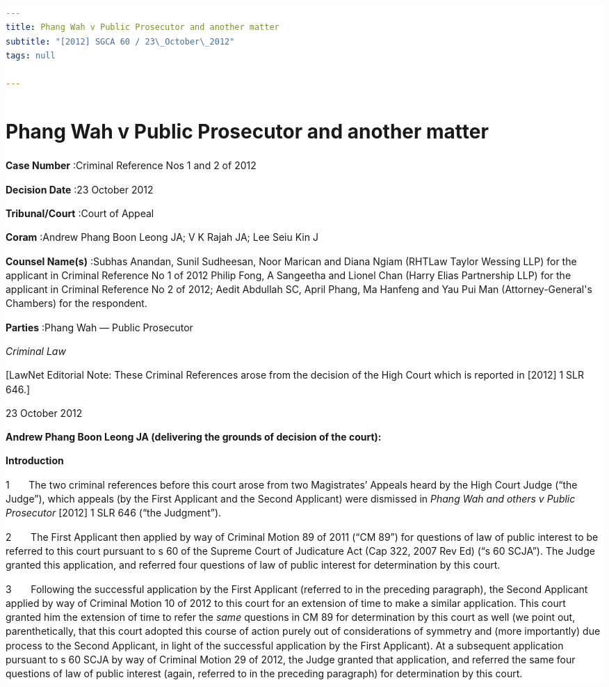 ```yaml
---
title: Phang Wah v Public Prosecutor and another matter
subtitle: "[2012] SGCA 60 / 23\_October\_2012"
tags: null

---
```

# Phang Wah v Public Prosecutor and another matter 



**Case Number** :Criminal Reference Nos 1 and 2 of 2012 

**Decision Date** :23 October 2012 

**Tribunal/Court** :Court of Appeal 

**Coram** :Andrew Phang Boon Leong JA; V K Rajah JA; Lee Seiu Kin J 

**Counsel Name(s)** :Subhas Anandan, Sunil Sudheesan, Noor Marican and Diana Ngiam (RHTLaw Taylor Wessing LLP) for the applicant in Criminal Reference No 1 of 2012 Philip Fong, A Sangeetha and Lionel Chan (Harry Elias Partnership LLP) for the applicant in Criminal Reference No 2 of 2012; Aedit Abdullah SC, April Phang, Ma Hanfeng and Yau Pui Man (Attorney-General's Chambers) for the respondent. 

**Parties** :Phang Wah — Public Prosecutor 

_Criminal Law_ 

[LawNet Editorial Note: These Criminal References arose from the decision of the High Court which is reported in [2012] 1 SLR 646.] 

23 October 2012 

**Andrew Phang Boon Leong JA (delivering the grounds of decision of the court):** 

**Introduction** 

1       The two criminal references before this court arose from two Magistrates’ Appeals heard by the High Court Judge (“the Judge”), which appeals (by the First Applicant and the Second Applicant) were dismissed in _Phang Wah and others v Public Prosecutor_ [2012] 1 SLR 646 (“the Judgment”). 

2       The First Applicant then applied by way of Criminal Motion 89 of 2011 (“CM 89”) for questions of law of public interest to be referred to this court pursuant to s 60 of the Supreme Court of Judicature Act (Cap 322, 2007 Rev Ed) (“s 60 SCJA”). The Judge granted this application, and referred four questions of law of public interest for determination by this court. 

3       Following the successful application by the First Applicant (referred to in the preceding paragraph), the Second Applicant applied by way of Criminal Motion 10 of 2012 to this court for an extension of time to make a similar application. This court granted him the extension of time to refer the _same_ questions in CM 89 for determination by this court as well (we point out, parenthetically, that this court adopted this course of action purely out of considerations of symmetry and (more importantly) due process to the Second Applicant, in light of the successful application by the First Applicant). At a subsequent application pursuant to s 60 SCJA by way of Criminal Motion 29 of 2012, the Judge granted that application, and referred the same four questions of law of public interest (again, referred to in the preceding paragraph) for determination by this court. 
